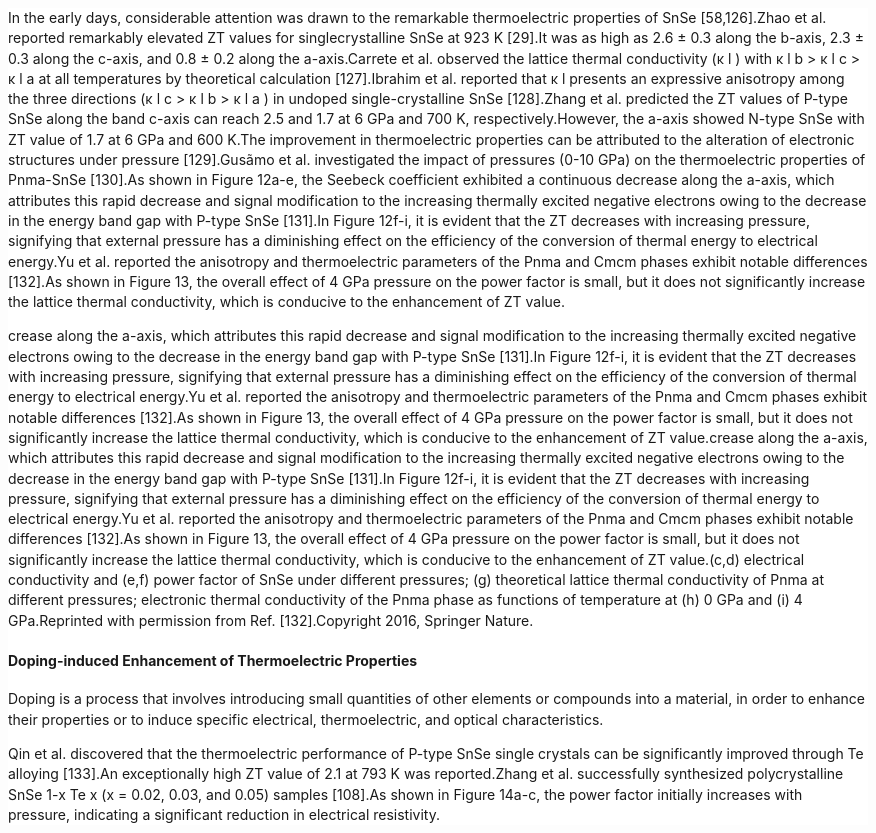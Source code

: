 In the early days, considerable attention was drawn to the remarkable thermoelectric properties of SnSe [58,126].Zhao et al. reported remarkably elevated ZT values for singlecrystalline SnSe at 923 K [29].It was as high as 2.6 ± 0.3 along the b-axis, 2.3 ± 0.3 along the c-axis, and 0.8 ± 0.2 along the a-axis.Carrete et al. observed the lattice thermal conductivity (κ l ) with κ l b > κ l c > κ l a at all temperatures by theoretical calculation [127].Ibrahim et al. reported that κ l presents an expressive anisotropy among the three directions (κ l c > κ l b > κ l a ) in undoped single-crystalline SnSe [128].Zhang et al. predicted the ZT values of P-type SnSe along the band c-axis can reach 2.5 and 1.7 at 6 GPa and 700 K, respectively.However, the a-axis showed N-type SnSe with ZT value of 1.7 at 6 GPa and 600 K.The improvement in thermoelectric properties can be attributed to the alteration of electronic structures under pressure [129].Gusãmo et al. investigated the impact of pressures (0-10 GPa) on the thermoelectric properties of Pnma-SnSe [130].As shown in Figure 12a-e, the Seebeck coefficient exhibited a continuous decrease along the a-axis, which attributes this rapid decrease and signal modification to the increasing thermally excited negative electrons owing to the decrease in the energy band gap with P-type SnSe [131].In Figure 12f-i, it is evident that the ZT decreases with increasing pressure, signifying that external pressure has a diminishing effect on the efficiency of the conversion of thermal energy to electrical energy.Yu et al. reported the anisotropy and thermoelectric parameters of the Pnma and Cmcm phases exhibit notable differences [132].As shown in Figure 13, the overall effect of 4 GPa pressure on the power factor is small, but it does not significantly increase the lattice thermal conductivity, which is conducive to the enhancement of ZT value.

crease along the a-axis, which attributes this rapid decrease and signal modification to the increasing thermally excited negative electrons owing to the decrease in the energy band gap with P-type SnSe [131].In Figure 12f-i, it is evident that the ZT decreases with increasing pressure, signifying that external pressure has a diminishing effect on the efficiency of the conversion of thermal energy to electrical energy.Yu et al. reported the anisotropy and thermoelectric parameters of the Pnma and Cmcm phases exhibit notable differences [132].As shown in Figure 13, the overall effect of 4 GPa pressure on the power factor is small, but it does not significantly increase the lattice thermal conductivity, which is conducive to the enhancement of ZT value.crease along the a-axis, which attributes this rapid decrease and signal modification to the increasing thermally excited negative electrons owing to the decrease in the energy band gap with P-type SnSe [131].In Figure 12f-i, it is evident that the ZT decreases with increasing pressure, signifying that external pressure has a diminishing effect on the efficiency of the conversion of thermal energy to electrical energy.Yu et al. reported the anisotropy and thermoelectric parameters of the Pnma and Cmcm phases exhibit notable differences [132].As shown in Figure 13, the overall effect of 4 GPa pressure on the power factor is small, but it does not significantly increase the lattice thermal conductivity, which is conducive to the enhancement of ZT value.(c,d) electrical conductivity and (e,f) power factor of SnSe under different pressures; (g) theoretical lattice thermal conductivity of Pnma at different pressures; electronic thermal conductivity of the Pnma phase as functions of temperature at (h) 0 GPa and (i) 4 GPa.Reprinted with permission from Ref. [132].Copyright 2016, Springer Nature.


#### Doping-induced Enhancement of Thermoelectric Properties

Doping is a process that involves introducing small quantities of other elements or compounds into a material, in order to enhance their properties or to induce specific electrical, thermoelectric, and optical characteristics.

Qin et al. discovered that the thermoelectric performance of P-type SnSe single crystals can be significantly improved through Te alloying [133].An exceptionally high ZT value of 2.1 at 793 K was reported.Zhang et al. successfully synthesized polycrystalline SnSe 1-x Te x (x = 0.02, 0.03, and 0.05) samples [108].As shown in Figure 14a-c, the power factor initially increases with pressure, indicating a significant reduction in electrical resistivity.
